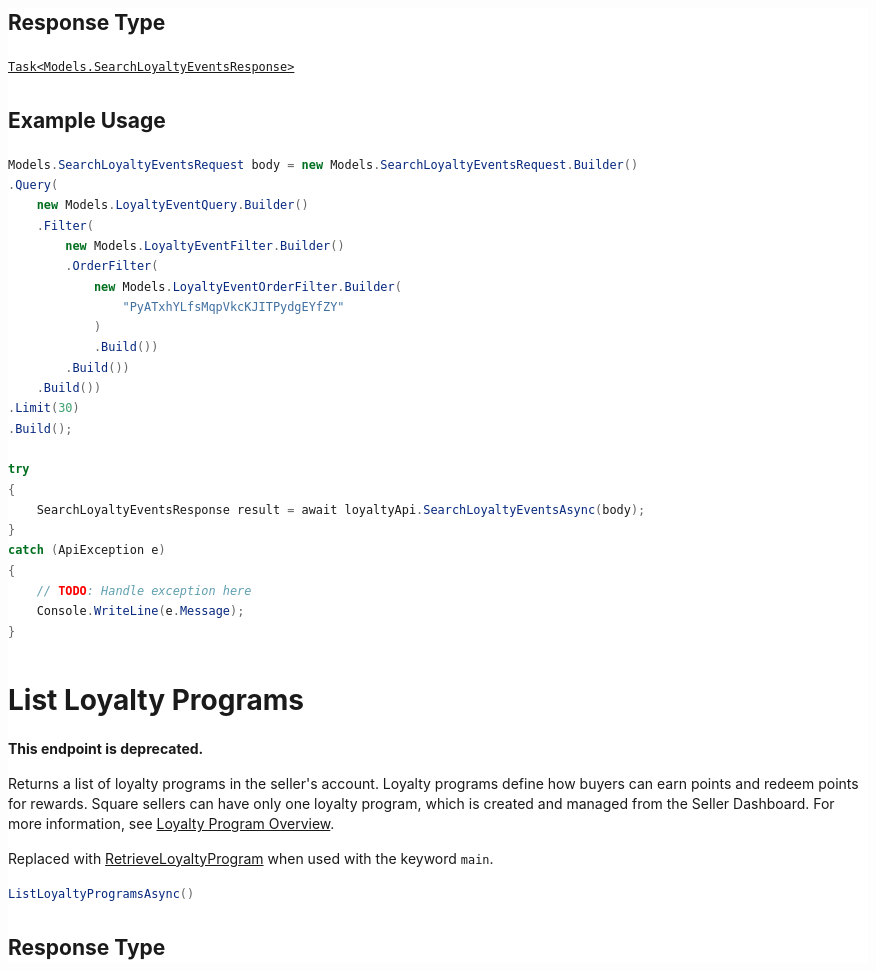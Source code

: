 ## Response Type

[`Task<Models.SearchLoyaltyEventsResponse>`](../../doc/models/search-loyalty-events-response.md)

## Example Usage

```csharp
Models.SearchLoyaltyEventsRequest body = new Models.SearchLoyaltyEventsRequest.Builder()
.Query(
    new Models.LoyaltyEventQuery.Builder()
    .Filter(
        new Models.LoyaltyEventFilter.Builder()
        .OrderFilter(
            new Models.LoyaltyEventOrderFilter.Builder(
                "PyATxhYLfsMqpVkcKJITPydgEYfZY"
            )
            .Build())
        .Build())
    .Build())
.Limit(30)
.Build();

try
{
    SearchLoyaltyEventsResponse result = await loyaltyApi.SearchLoyaltyEventsAsync(body);
}
catch (ApiException e)
{
    // TODO: Handle exception here
    Console.WriteLine(e.Message);
}
```


# List Loyalty Programs

**This endpoint is deprecated.**

Returns a list of loyalty programs in the seller's account.
Loyalty programs define how buyers can earn points and redeem points for rewards. Square sellers can have only one loyalty program, which is created and managed from the Seller Dashboard. For more information, see [Loyalty Program Overview](https://developer.squareup.com/docs/loyalty/overview).

Replaced with [RetrieveLoyaltyProgram](api-endpoint:Loyalty-RetrieveLoyaltyProgram) when used with the keyword `main`.

```csharp
ListLoyaltyProgramsAsync()
```

## Response Type

